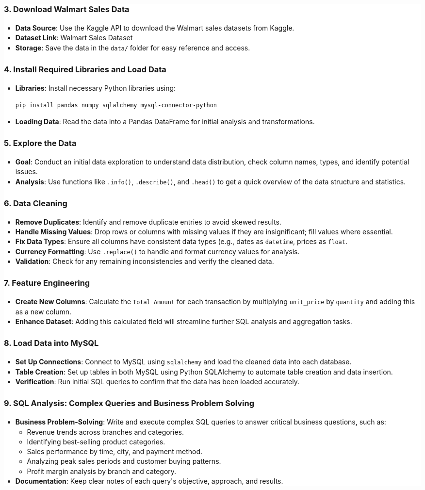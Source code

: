 ### 3. Download Walmart Sales Data
   - **Data Source**: Use the Kaggle API to download the Walmart sales datasets from Kaggle.
   - **Dataset Link**: [Walmart Sales Dataset](https://www.kaggle.com/najir0123/walmart-10k-sales-datasets)
   - **Storage**: Save the data in the `data/` folder for easy reference and access.

### 4. Install Required Libraries and Load Data
   - **Libraries**: Install necessary Python libraries using:
     ```bash
     pip install pandas numpy sqlalchemy mysql-connector-python
     ```
   - **Loading Data**: Read the data into a Pandas DataFrame for initial analysis and transformations.

### 5. Explore the Data
   - **Goal**: Conduct an initial data exploration to understand data distribution, check column names, types, and identify potential issues.
   - **Analysis**: Use functions like `.info()`, `.describe()`, and `.head()` to get a quick overview of the data structure and statistics.

### 6. Data Cleaning
   - **Remove Duplicates**: Identify and remove duplicate entries to avoid skewed results.
   - **Handle Missing Values**: Drop rows or columns with missing values if they are insignificant; fill values where essential.
   - **Fix Data Types**: Ensure all columns have consistent data types (e.g., dates as `datetime`, prices as `float`.
   - **Currency Formatting**: Use `.replace()` to handle and format currency values for analysis.
   - **Validation**: Check for any remaining inconsistencies and verify the cleaned data.

### 7. Feature Engineering
   - **Create New Columns**: Calculate the `Total Amount` for each transaction by multiplying `unit_price` by `quantity` and adding this as a new column.
   - **Enhance Dataset**: Adding this calculated field will streamline further SQL analysis and aggregation tasks.

### 8. Load Data into MySQL
   - **Set Up Connections**: Connect to MySQL using `sqlalchemy` and load the cleaned data into each database.
   - **Table Creation**: Set up tables in both MySQL using Python SQLAlchemy to automate table creation and data insertion.
   - **Verification**: Run initial SQL queries to confirm that the data has been loaded accurately.

### 9. SQL Analysis: Complex Queries and Business Problem Solving
   - **Business Problem-Solving**: Write and execute complex SQL queries to answer critical business questions, such as:
     - Revenue trends across branches and categories.
     - Identifying best-selling product categories.
     - Sales performance by time, city, and payment method.
     - Analyzing peak sales periods and customer buying patterns.
     - Profit margin analysis by branch and category.
   - **Documentation**: Keep clear notes of each query's objective, approach, and results.
